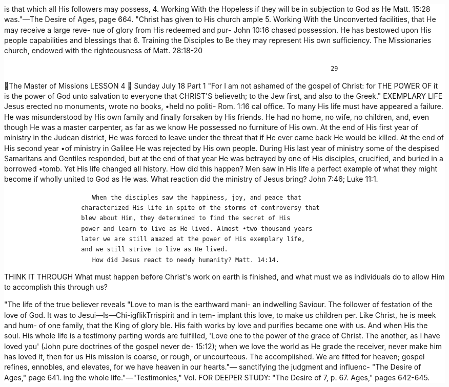 is that which all His followers may possess,          4. Working With the Hopeless
if they will be in subjection to God as He               Matt. 15:28
was."—The Desire of Ages, page 664.
   "Christ has given to His church ample              5. Working With the Unconverted
facilities, that He may receive a large reve-
nue of glory from His redeemed and pur-                  John 10:16
chased possession. He has bestowed upon
His people capabilities and blessings that            6. Training the Disciples to Be
they may represent His own sufficiency. The              Missionaries
church, endowed with the righteousness of                Matt. 28:18-20

                                                                                             29
The Master of Missions LESSON 4                                             ❑ Sunday
                                                                                 July 18
              Part 1         "For I am not ashamed of the gospel of Christ: for
      THE POWER OF       it is the power of God unto salvation to everyone that
            CHRIST'S     believeth; to the Jew first, and also to the Greek."
     EXEMPLARY LIFE
                             Jesus erected no monuments, wrote no books, •held no politi-
           Rom. 1:16
                         cal office. To many His life must have appeared a failure. He
                         was misunderstood by His own family and finally forsaken by
                         His friends. He had no home, no wife, no children, and, even
                         though He was a master carpenter, as far as we know He
                         possessed no furniture of His own. At the end of His first year
                         of ministry in the Judean district, He was forced to leave
                         under the threat that if He ever came back He would be killed.
                         At the end of His second year •of ministry in Galilee He was
                         rejected by His own people. During His last year of ministry
                         some of the despised Samaritans and Gentiles responded, but
                         at the end of that year He was betrayed by one of His disciples,
                         crucified, and buried in a borrowed •tomb.
                            Yet His life changed all history. How did this happen?
                            Men saw in His life a perfect example of what they might
                         become if wholly united to God as He was.
                            What reaction did the ministry of Jesus bring? John
                         7:46; Luke 11:1.


                            When the disciples saw the happiness, joy, and peace that
                         characterized His life in spite of the storms of controversy that
                         blew about Him, they determined to find the secret of His
                         power and learn to live as He lived. Almost •two thousand years
                         later we are still amazed at the power of His exemplary life,
                         and we still strive to live as He lived.
                            How did Jesus react to needy humanity? Matt. 14:14.


 THINK IT THROUGH            What must happen before Christ's work on earth is
                         finished, and what must we as individuals do to allow
                         Him to accomplish this through us?


   "The life of the true believer reveals      "Love to man is the earthward mani-
an indwelling Saviour. The follower of       festation of the love of God. It was to
Jesui—ls—Chi-igflikTrrispirit and in tem-    implant this love, to make us children
per. Like Christ, he is meek and hum-        of one family, that the King of glory
ble. His faith works by love and purifies    became one with us. And when His
the soul. His whole life is a testimony      parting words are fulfilled, 'Love one
to the power of the grace of Christ. The     another, as I have loved you' (John
pure doctrines of the gospel never de-       15:12); when we love the world as He
grade the receiver, never make him           has loved it, then for us His mission is
coarse, or rough, or uncourteous. The        accomplished. We are fitted for heaven;
gospel refines, ennobles, and elevates,      for we have heaven in our hearts."—
sanctifying the judgment and influenc-       "The Desire of Ages," page 641.
ing the whole life."—"Testimonies," Vol.       FOR DEEPER STUDY: "The Desire of
7, p. 67.                                    Ages," pages 642-645.